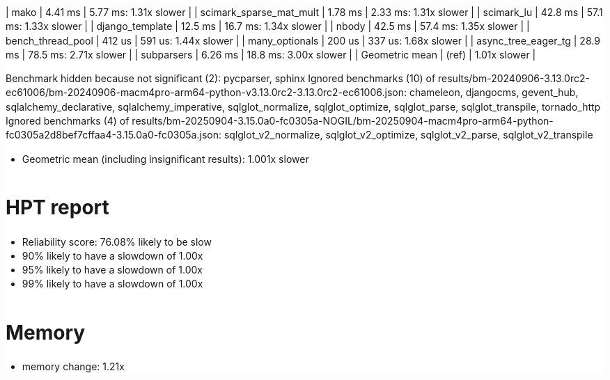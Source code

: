 | mako                             | 4.41 ms                                                        | 5.77 ms: 1.31x slower                                                   |
| scimark_sparse_mat_mult          | 1.78 ms                                                        | 2.33 ms: 1.31x slower                                                   |
| scimark_lu                       | 42.8 ms                                                        | 57.1 ms: 1.33x slower                                                   |
| django_template                  | 12.5 ms                                                        | 16.7 ms: 1.34x slower                                                   |
| nbody                            | 42.5 ms                                                        | 57.4 ms: 1.35x slower                                                   |
| bench_thread_pool                | 412 us                                                         | 591 us: 1.44x slower                                                    |
| many_optionals                   | 200 us                                                         | 337 us: 1.68x slower                                                    |
| async_tree_eager_tg              | 28.9 ms                                                        | 78.5 ms: 2.71x slower                                                   |
| subparsers                       | 6.26 ms                                                        | 18.8 ms: 3.00x slower                                                   |
| Geometric mean                   | (ref)                                                          | 1.01x slower                                                            |

Benchmark hidden because not significant (2): pycparser, sphinx
Ignored benchmarks (10) of results/bm-20240906-3.13.0rc2-ec61006/bm-20240906-macm4pro-arm64-python-v3.13.0rc2-3.13.0rc2-ec61006.json: chameleon, djangocms, gevent_hub, sqlalchemy_declarative, sqlalchemy_imperative, sqlglot_normalize, sqlglot_optimize, sqlglot_parse, sqlglot_transpile, tornado_http
Ignored benchmarks (4) of results/bm-20250904-3.15.0a0-fc0305a-NOGIL/bm-20250904-macm4pro-arm64-python-fc0305a2d8bef7cffaa4-3.15.0a0-fc0305a.json: sqlglot_v2_normalize, sqlglot_v2_optimize, sqlglot_v2_parse, sqlglot_v2_transpile

- Geometric mean (including insignificant results): 1.001x slower

# HPT report

- Reliability score: 76.08% likely to be slow
- 90% likely to have a slowdown of 1.00x
- 95% likely to have a slowdown of 1.00x
- 99% likely to have a slowdown of 1.00x

# Memory
- memory change: 1.21x